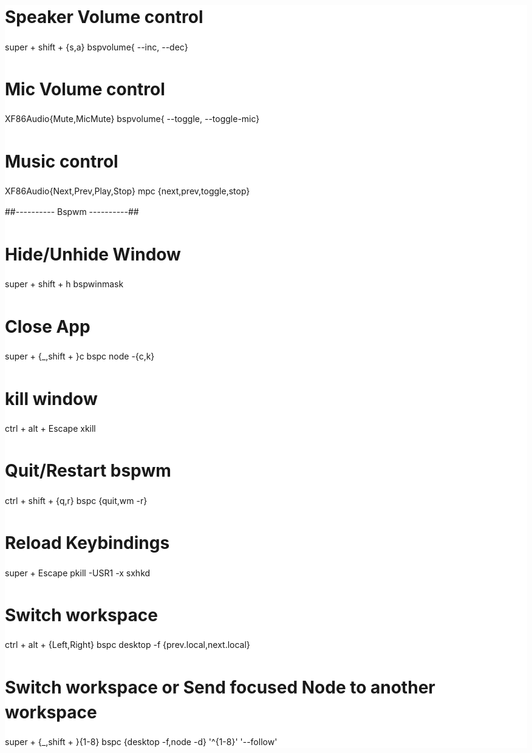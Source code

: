 # Speaker Volume control
super + shift + {s,a}
	bspvolume{ --inc, --dec}

# Mic Volume control
XF86Audio{Mute,MicMute}
	bspvolume{ --toggle, --toggle-mic}
	
# Music control
XF86Audio{Next,Prev,Play,Stop}
	mpc {next,prev,toggle,stop}

##---------- Bspwm ----------##

# Hide/Unhide Window
super + shift + h
	bspwinmask

# Close App
super + {_,shift + }c
	bspc node -{c,k}

# kill window
ctrl + alt + Escape
    xkill

# Quit/Restart bspwm
ctrl + shift + {q,r}
	bspc {quit,wm -r}
	
# Reload Keybindings
super + Escape
	pkill -USR1 -x sxhkd

# Switch workspace
ctrl + alt + {Left,Right}
	bspc desktop -f {prev.local,next.local}

# Switch workspace or Send focused Node to another workspace
super + {_,shift + }{1-8}
	bspc {desktop -f,node -d} '^{1-8}' '--follow'
